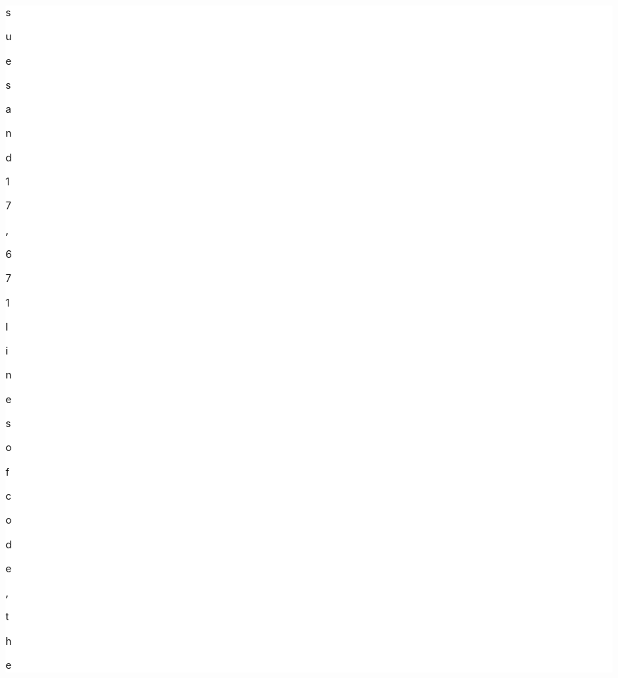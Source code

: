 s

u

e

s

 

a

n

d

 

1

7

,

6

7

1

 

l

i

n

e

s

 

o

f

 

c

o

d

e

,

 

t

h

e

 
